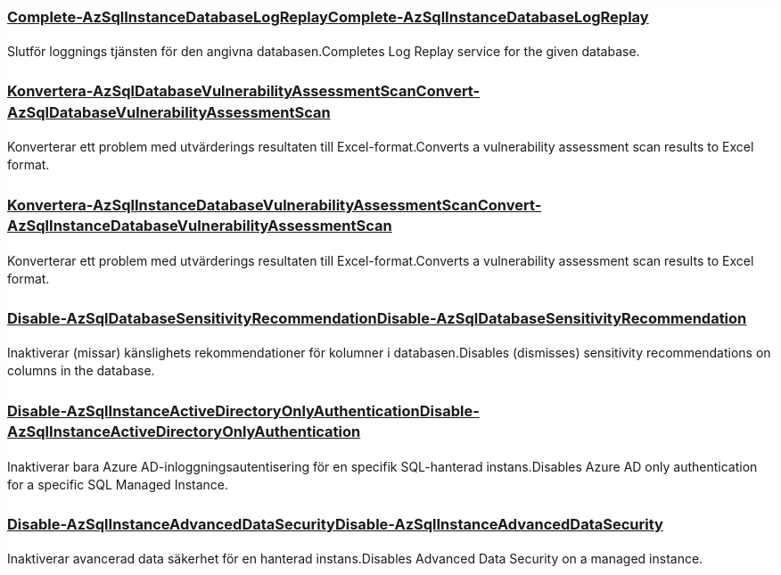 ### [<span data-ttu-id="c0a63-135">Complete-AzSqlInstanceDatabaseLogReplay</span><span class="sxs-lookup"><span data-stu-id="c0a63-135">Complete-AzSqlInstanceDatabaseLogReplay</span></span>](Complete-AzSqlInstanceDatabaseLogReplay.md)
<span data-ttu-id="c0a63-136">Slutför loggnings tjänsten för den angivna databasen.</span><span class="sxs-lookup"><span data-stu-id="c0a63-136">Completes Log Replay service for the given database.</span></span>

### [<span data-ttu-id="c0a63-137">Konvertera-AzSqlDatabaseVulnerabilityAssessmentScan</span><span class="sxs-lookup"><span data-stu-id="c0a63-137">Convert-AzSqlDatabaseVulnerabilityAssessmentScan</span></span>](Convert-AzSqlDatabaseVulnerabilityAssessmentScan.md)
<span data-ttu-id="c0a63-138">Konverterar ett problem med utvärderings resultaten till Excel-format.</span><span class="sxs-lookup"><span data-stu-id="c0a63-138">Converts a vulnerability assessment scan results to Excel format.</span></span>

### [<span data-ttu-id="c0a63-139">Konvertera-AzSqlInstanceDatabaseVulnerabilityAssessmentScan</span><span class="sxs-lookup"><span data-stu-id="c0a63-139">Convert-AzSqlInstanceDatabaseVulnerabilityAssessmentScan</span></span>](Convert-AzSqlInstanceDatabaseVulnerabilityAssessmentScan.md)
<span data-ttu-id="c0a63-140">Konverterar ett problem med utvärderings resultaten till Excel-format.</span><span class="sxs-lookup"><span data-stu-id="c0a63-140">Converts a vulnerability assessment scan results to Excel format.</span></span>

### [<span data-ttu-id="c0a63-141">Disable-AzSqlDatabaseSensitivityRecommendation</span><span class="sxs-lookup"><span data-stu-id="c0a63-141">Disable-AzSqlDatabaseSensitivityRecommendation</span></span>](Disable-AzSqlDatabaseSensitivityRecommendation.md)
<span data-ttu-id="c0a63-142">Inaktiverar (missar) känslighets rekommendationer för kolumner i databasen.</span><span class="sxs-lookup"><span data-stu-id="c0a63-142">Disables (dismisses) sensitivity recommendations on columns in the database.</span></span>

### [<span data-ttu-id="c0a63-143">Disable-AzSqlInstanceActiveDirectoryOnlyAuthentication</span><span class="sxs-lookup"><span data-stu-id="c0a63-143">Disable-AzSqlInstanceActiveDirectoryOnlyAuthentication</span></span>](Disable-AzSqlInstanceActiveDirectoryOnlyAuthentication.md)
<span data-ttu-id="c0a63-144">Inaktiverar bara Azure AD-inloggningsautentisering för en specifik SQL-hanterad instans.</span><span class="sxs-lookup"><span data-stu-id="c0a63-144">Disables Azure AD only authentication for a specific SQL Managed Instance.</span></span>

### [<span data-ttu-id="c0a63-145">Disable-AzSqlInstanceAdvancedDataSecurity</span><span class="sxs-lookup"><span data-stu-id="c0a63-145">Disable-AzSqlInstanceAdvancedDataSecurity</span></span>](Disable-AzSqlInstanceAdvancedDataSecurity.md)
<span data-ttu-id="c0a63-146">Inaktiverar avancerad data säkerhet för en hanterad instans.</span><span class="sxs-lookup"><span data-stu-id="c0a63-146">Disables Advanced Data Security on a managed instance.</span></span>
